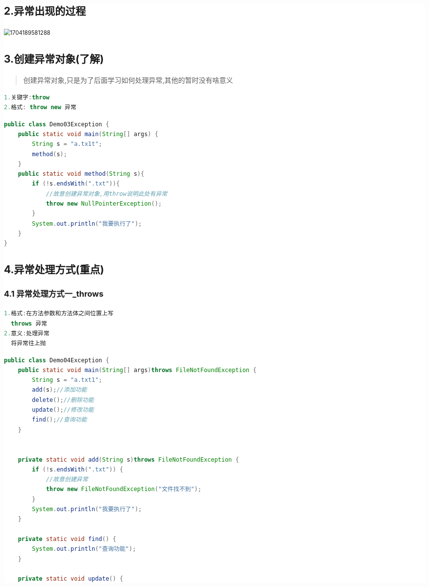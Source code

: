 ## 2.异常出现的过程

<img src="https://img.xbin.cn/images/2024/03/05-21-24-c084ba.png" alt="1704189581288" style="zoom:80%;" />

## 3.创建异常对象(了解)

> 创建异常对象,只是为了后面学习如何处理异常,其他的暂时没有啥意义

```java
1.关键字:throw
2.格式: throw new 异常
```

```java
public class Demo03Exception {
    public static void main(String[] args) {
        String s = "a.tx1t";
        method(s);
    }
    public static void method(String s){
        if (!s.endsWith(".txt")){
            //故意创建异常对象,用throw说明此处有异常
            throw new NullPointerException();
        }
        System.out.println("我要执行了");
    }
}
```

## 4.异常处理方式(重点)

### 4.1 异常处理方式一\_throws

```java
1.格式:在方法参数和方法体之间位置上写
  throws 异常
2.意义:处理异常
  将异常往上抛
```

```java
public class Demo04Exception {
    public static void main(String[] args)throws FileNotFoundException {
        String s = "a.txt1";
        add(s);//添加功能
        delete();//删除功能
        update();//修改功能
        find();//查询功能
    }


    private static void add(String s)throws FileNotFoundException {
        if (!s.endsWith(".txt")) {
            //故意创建异常
            throw new FileNotFoundException("文件找不到");
        }
        System.out.println("我要执行了");
    }

    private static void find() {
        System.out.println("查询功能");
    }

    private static void update() {
```